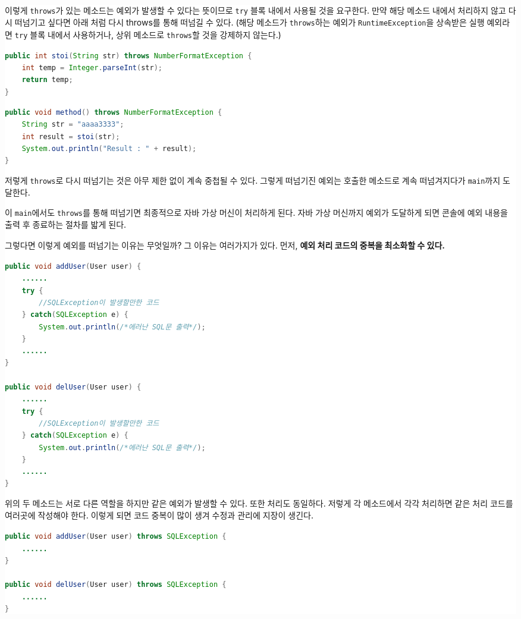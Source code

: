 이렇게 `throws`가 있는 메소드는 예외가 발생할 수 있다는 뜻이므로 `try` 블록 내에서 사용될 것을 요구한다.
만약 해당 메소드 내에서 처리하지 않고 다시 떠넘기고 싶다면 아래 처럼 다시 throws를 통해 떠넘길 수 있다.
(해당 메소드가 `throws`하는 예외가 `RuntimeException`을 상속받은 실행 예외라면
`try` 블록 내에서 사용하거나, 상위 메소드로 `throws`할 것을 강제하지 않는다.)

```java
public int stoi(String str) throws NumberFormatException {
    int temp = Integer.parseInt(str);
    return temp;
}
```

```java
public void method() throws NumberFormatException {
    String str = "aaaa3333"; 
    int result = stoi(str);
    System.out.println("Result : " + result);
}
```

저렇게 `throws`로 다시 떠넘기는 것은 아무 제한 없이 계속 중첩될 수 있다.
그렇게 떠넘기진 예외는 호출한 메소드로 계속 떠넘겨지다가 `main`까지 도달한다.

이 `main`에서도 `throws`를 통해 떠넘기면 최종적으로 자바 가상 머신이 처리하게 된다.
자바 가상 머신까지 예외가 도달하게 되면 콘솔에 예외 내용을 출력 후 종료하는 절차를 밟게 된다.

그렇다면 이렇게 예외를 떠넘기는 이유는 무엇일까?
그 이유는 여러가지가 있다. 먼저, **예외 처리 코드의 중복을 최소화할 수 있다.**

```java
public void addUser(User user) {
    ......
    try {
        //SQLException이 발생할만한 코드
    } catch(SQLException e) {
        System.out.println(/*에러난 SQL문 출력*/);
    }
    ......
}

public void delUser(User user) {
    ......
    try {
        //SQLException이 발생할만한 코드
    } catch(SQLException e) {
        System.out.println(/*에러난 SQL문 출력*/);
    }
    ......
}
```

위의 두 메소드는 서로 다른 역할을 하지만 같은 예외가 발생할 수 있다. 또한 처리도 동일하다.
저렇게 각 메소드에서 각각 처리하면 같은 처리 코드를 여러곳에 작성해야 한다.
이렇게 되면 코드 중복이 많이 생겨 수정과 관리에 지장이 생긴다.

```java
public void addUser(User user) throws SQLException {
    ......
}

public void delUser(User user) throws SQLException {
    ......
}
```
